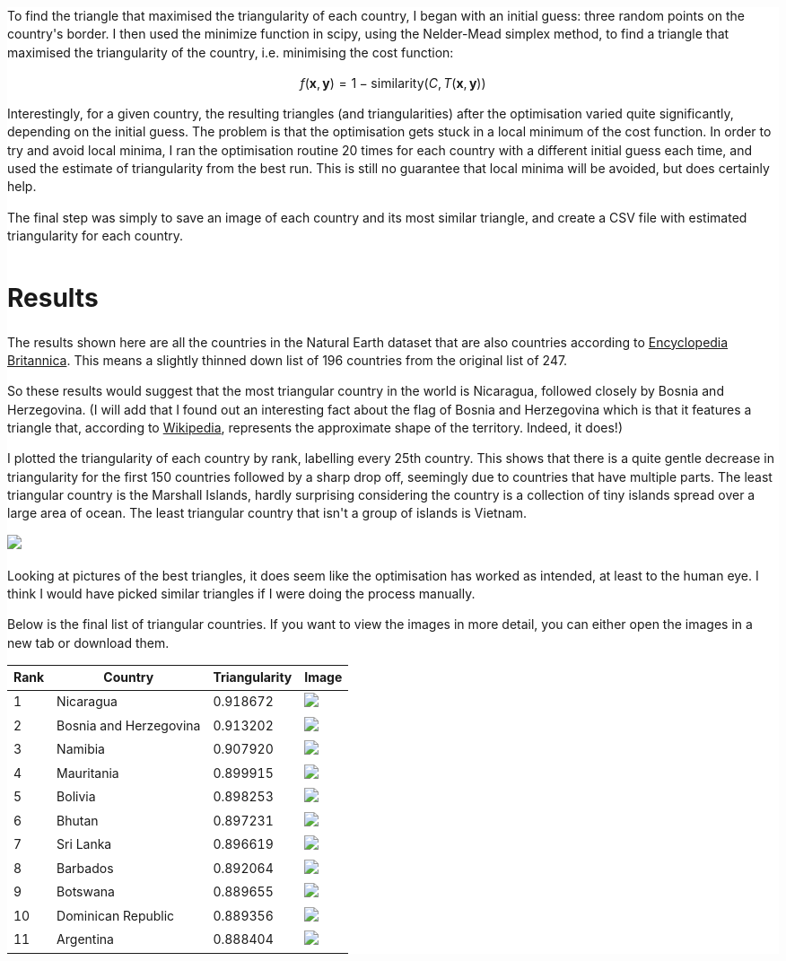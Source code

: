 To find the triangle that maximised the triangularity of each country, I began with an initial guess: three random points on the country's border. I then used the minimize function in scipy, using the Nelder-Mead simplex method, to find a triangle that maximised the triangularity of the country, i.e. minimising the cost function:

$$
f(\textbf{x},\textbf{y}) = 1 - \textrm{similarity} (C,T(\textbf{x},\textbf{y}))
$$

Interestingly, for a given country, the resulting triangles (and triangularities) after the optimisation varied quite significantly, depending on the initial guess. The problem is that the optimisation gets stuck in a local minimum of the cost function. In order to try and avoid local minima, I ran the optimisation routine 20 times for each country with a different initial guess each time, and used the estimate of triangularity from the best run. This is still no guarantee that local minima will be avoided, but does certainly help.

The final step was simply to save an image of each country and its most similar triangle, and create a CSV file with estimated triangularity for each country.

# Results

The results shown here are all the countries in the Natural Earth dataset that are also countries according to [Encyclopedia Britannica](https://www.britannica.com/topic/list-of-countries-1993160). This means a slightly thinned down list of 196 countries from the original list of 247.

So these results would suggest that the most triangular country in the world is Nicaragua, followed closely by Bosnia and Herzegovina. (I will add that I found out an interesting fact about the flag of Bosnia and Herzegovina which is that it features a triangle that, according to [Wikipedia](https://en.wikipedia.org/wiki/Flag_of_Bosnia_and_Herzegovina), represents the approximate shape of the territory. Indeed, it does!)

I plotted the triangularity of each country by rank, labelling every 25th country. This shows that there is a quite gentle decrease in triangularity for the first 150 countries followed by a sharp drop off, seemingly due to countries that have multiple parts. The least triangular country is the Marshall Islands, hardly surprising considering the country is a collection of tiny islands spread over a large area of ocean. The least triangular country that isn't a group of islands is Vietnam.

<img src="{{site.baseurl}}/assets/img/most-triangular-country/triangularity_graph.png"/>

Looking at pictures of the best triangles, it does seem like the optimisation has worked as intended, at least to the human eye. I think I would have picked similar triangles if I were doing the process manually.

Below is the final list of triangular countries. If you want to view the images in more detail, you can either open the images in a new tab or download them.

| Rank | Country                          | Triangularity | Image                                                                                                             |
| ---- | -------------------------------- | ------------- | ----------------------------------------------------------------------------------------------------------------- |
| 1    | Nicaragua                        | 0.918672      | <img src="{{site.baseurl}}/assets/img/most-triangular-country/Nicaragua.png" width="200"/>                        |
| 2    | Bosnia and Herzegovina           | 0.913202      | <img src="{{site.baseurl}}/assets/img/most-triangular-country/Bosnia and Herzegovina.png" width="200"/>           |
| 3    | Namibia                          | 0.907920      | <img src="{{site.baseurl}}/assets/img/most-triangular-country/Namibia.png" width="200"/>                          |
| 4    | Mauritania                       | 0.899915      | <img src="{{site.baseurl}}/assets/img/most-triangular-country/Mauritania.png" width="200"/>                       |
| 5    | Bolivia                          | 0.898253      | <img src="{{site.baseurl}}/assets/img/most-triangular-country/Bolivia.png" width="200"/>                          |
| 6    | Bhutan                           | 0.897231      | <img src="{{site.baseurl}}/assets/img/most-triangular-country/Bhutan.png" width="200"/>                           |
| 7    | Sri Lanka                        | 0.896619      | <img src="{{site.baseurl}}/assets/img/most-triangular-country/Sri Lanka.png" width="200"/>                        |
| 8    | Barbados                         | 0.892064      | <img src="{{site.baseurl}}/assets/img/most-triangular-country/Barbados.png" width="200"/>                         |
| 9    | Botswana                         | 0.889655      | <img src="{{site.baseurl}}/assets/img/most-triangular-country/Botswana.png" width="200"/>                         |
| 10   | Dominican Republic               | 0.889356      | <img src="{{site.baseurl}}/assets/img/most-triangular-country/Dominican Republic.png" width="200"/>               |
| 11   | Argentina                        | 0.888404      | <img src="{{site.baseurl}}/assets/img/most-triangular-country/Argentina.png" width="200"/>                        |